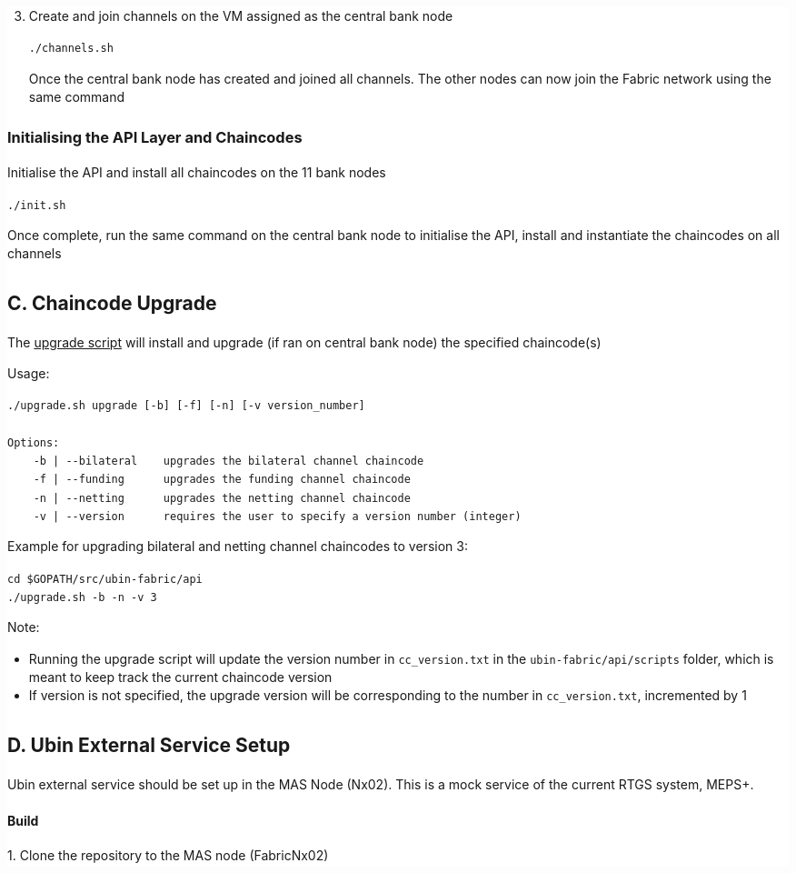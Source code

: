 3. Create and join channels on the VM assigned as the central bank node
    ```
    ./channels.sh
    ```

    Once the central bank node has created and joined all channels. The other nodes can now join the Fabric network using the same command

### Initialising the API Layer and Chaincodes

Initialise the API and install all chaincodes on the 11 bank nodes
```
./init.sh
```

Once complete, run the same command on the central bank node to initialise the API, install and instantiate the chaincodes on all channels


## C. Chaincode Upgrade

The [upgrade script](api/scripts/upgrade.sh) will install and upgrade (if ran on central bank node) the specified chaincode(s)

Usage:
```
./upgrade.sh upgrade [-b] [-f] [-n] [-v version_number]

Options:
    -b | --bilateral    upgrades the bilateral channel chaincode
    -f | --funding      upgrades the funding channel chaincode
    -n | --netting      upgrades the netting channel chaincode
    -v | --version      requires the user to specify a version number (integer)
```

Example for upgrading bilateral and netting channel chaincodes to version 3:
```
cd $GOPATH/src/ubin-fabric/api
./upgrade.sh -b -n -v 3
```

Note:
- Running the upgrade script will update the version number in `cc_version.txt` in the `ubin-fabric/api/scripts` folder, which is meant to keep track the current chaincode version
- If version is not specified, the upgrade version will be corresponding to the number in `cc_version.txt`, incremented by 1

## D. Ubin External Service Setup

Ubin external service should be set up in the MAS Node (Nx02). This is a mock service of the current RTGS system, MEPS+. 

#### Build

1\. Clone the repository to the MAS node (FabricNx02)
